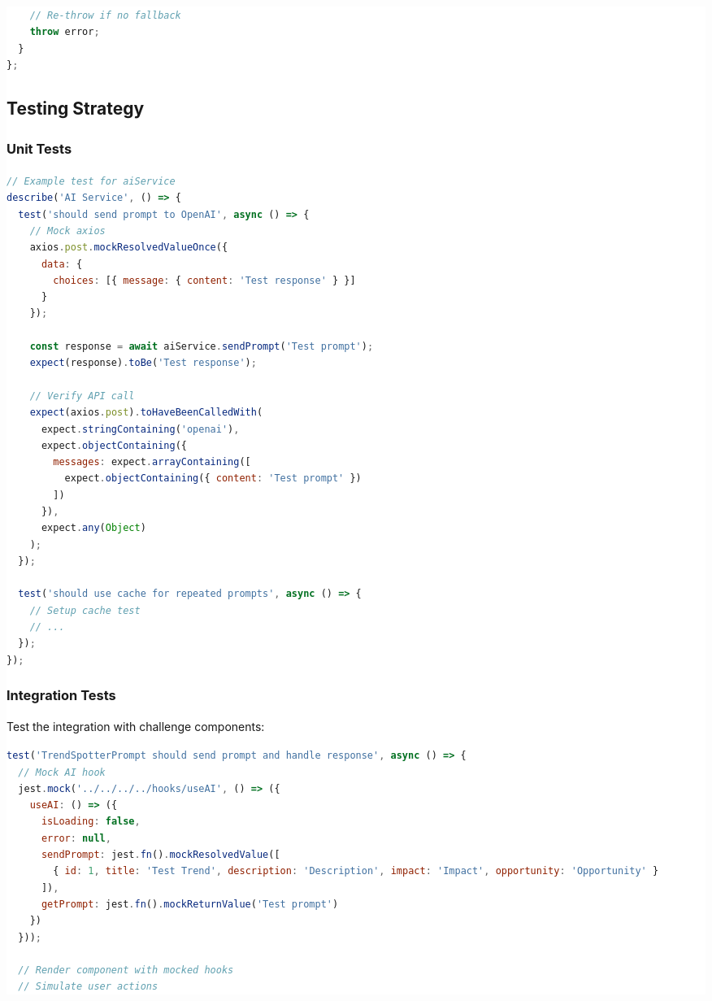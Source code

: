 ```javascript
    // Re-throw if no fallback
    throw error;
  }
};
```

## Testing Strategy

### Unit Tests

```javascript
// Example test for aiService
describe('AI Service', () => {
  test('should send prompt to OpenAI', async () => {
    // Mock axios
    axios.post.mockResolvedValueOnce({
      data: {
        choices: [{ message: { content: 'Test response' } }]
      }
    });
    
    const response = await aiService.sendPrompt('Test prompt');
    expect(response).toBe('Test response');
    
    // Verify API call
    expect(axios.post).toHaveBeenCalledWith(
      expect.stringContaining('openai'),
      expect.objectContaining({
        messages: expect.arrayContaining([
          expect.objectContaining({ content: 'Test prompt' })
        ])
      }),
      expect.any(Object)
    );
  });
  
  test('should use cache for repeated prompts', async () => {
    // Setup cache test
    // ...
  });
});
```

### Integration Tests

Test the integration with challenge components:

```javascript
test('TrendSpotterPrompt should send prompt and handle response', async () => {
  // Mock AI hook
  jest.mock('../../../../hooks/useAI', () => ({
    useAI: () => ({
      isLoading: false,
      error: null,
      sendPrompt: jest.fn().mockResolvedValue([
        { id: 1, title: 'Test Trend', description: 'Description', impact: 'Impact', opportunity: 'Opportunity' }
      ]),
      getPrompt: jest.fn().mockReturnValue('Test prompt')
    })
  }));
  
  // Render component with mocked hooks
  // Simulate user actions
```